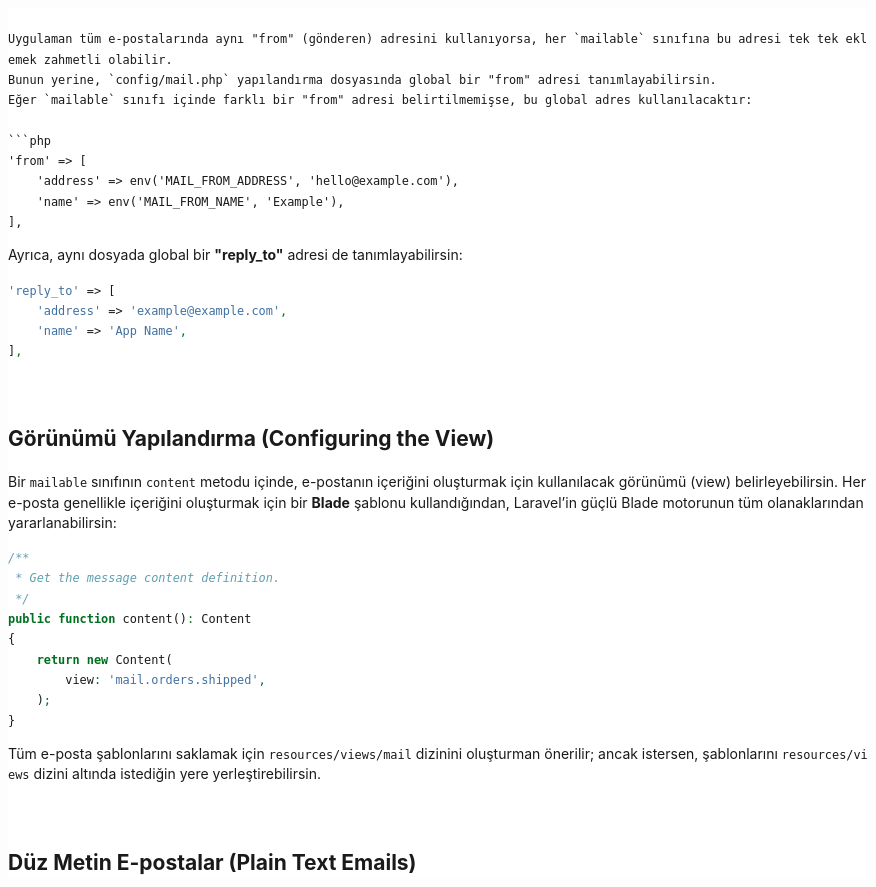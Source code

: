 ```

Uygulaman tüm e-postalarında aynı "from" (gönderen) adresini kullanıyorsa, her `mailable` sınıfına bu adresi tek tek eklemek zahmetli olabilir.  
Bunun yerine, `config/mail.php` yapılandırma dosyasında global bir "from" adresi tanımlayabilirsin.  
Eğer `mailable` sınıfı içinde farklı bir "from" adresi belirtilmemişse, bu global adres kullanılacaktır:

```php
'from' => [
    'address' => env('MAIL_FROM_ADDRESS', 'hello@example.com'),
    'name' => env('MAIL_FROM_NAME', 'Example'),
],
````

Ayrıca, aynı dosyada global bir **"reply_to"** adresi de tanımlayabilirsin:

```php
'reply_to' => [
    'address' => 'example@example.com',
    'name' => 'App Name',
],
```

<br>




## Görünümü Yapılandırma (Configuring the View)

Bir `mailable` sınıfının `content` metodu içinde, e-postanın içeriğini oluşturmak için kullanılacak görünümü (view) belirleyebilirsin.
Her e-posta genellikle içeriğini oluşturmak için bir **Blade** şablonu kullandığından, Laravel’in güçlü Blade motorunun tüm olanaklarından yararlanabilirsin:

```php
/**
 * Get the message content definition.
 */
public function content(): Content
{
    return new Content(
        view: 'mail.orders.shipped',
    );
}
```

Tüm e-posta şablonlarını saklamak için `resources/views/mail` dizinini oluşturman önerilir; ancak istersen, şablonlarını `resources/views` dizini altında istediğin yere yerleştirebilirsin.

<br>




## Düz Metin E-postalar (Plain Text Emails)
